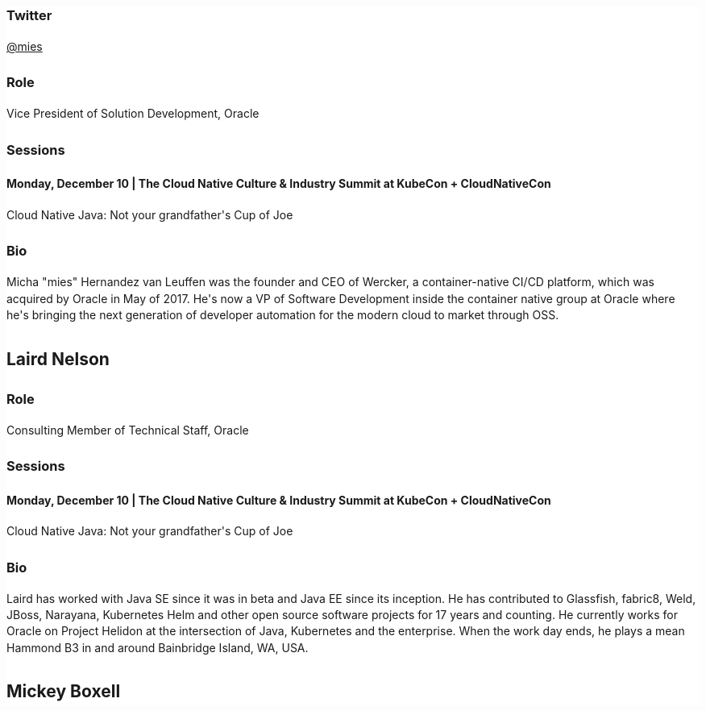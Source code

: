 ### Twitter

[@mies](https://twitter.com/@mies)

### Role 

Vice President of Solution Development, Oracle

### Sessions

#### Monday, December 10 | The Cloud Native Culture & Industry Summit at KubeCon + CloudNativeCon

Cloud Native Java: Not your grandfather's Cup of Joe

### Bio

Micha "mies" Hernandez van Leuffen was the founder and CEO of Wercker, a
container-native CI/CD platform, which was acquired by Oracle in May of 2017.
He's now a VP of Software Development inside the container native group at
Oracle where he's bringing the next generation of developer automation for the
modern cloud to market through OSS.

## Laird Nelson

### Role

Consulting Member of Technical Staff, Oracle

### Sessions

#### Monday, December 10 | The Cloud Native Culture & Industry Summit at KubeCon + CloudNativeCon

Cloud Native Java: Not your grandfather's Cup of Joe

### Bio

Laird has worked with Java SE since it was in beta and Java EE since its
inception.  He has contributed to Glassfish, fabric8, Weld, JBoss, Narayana,
Kubernetes Helm and other open source software projects for 17 years and
counting.  He currently works for Oracle on Project Helidon at the intersection
of Java, Kubernetes and the enterprise.  When the work day ends, he plays a
mean Hammond B3 in and around Bainbridge Island, WA, USA.

## Mickey Boxell
